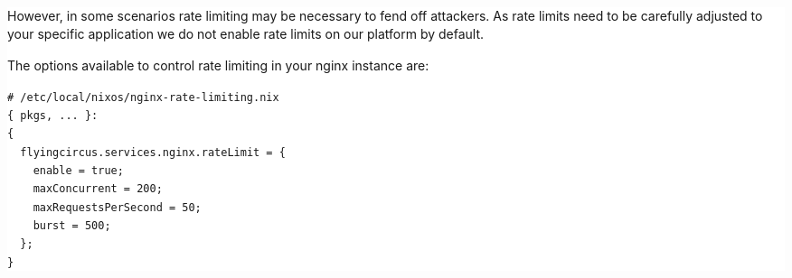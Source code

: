 However, in some scenarios rate limiting may be necessary to fend off attackers.
As rate limits need to be carefully adjusted to your specific application
we do not enable rate limits on our platform by default.

The options available to control rate limiting in your nginx instance are:

~~~
# /etc/local/nixos/nginx-rate-limiting.nix
{ pkgs, ... }:
{
  flyingcircus.services.nginx.rateLimit = {
    enable = true;
    maxConcurrent = 200;
    maxRequestsPerSecond = 50;
    burst = 500;
  };
}
~~~
